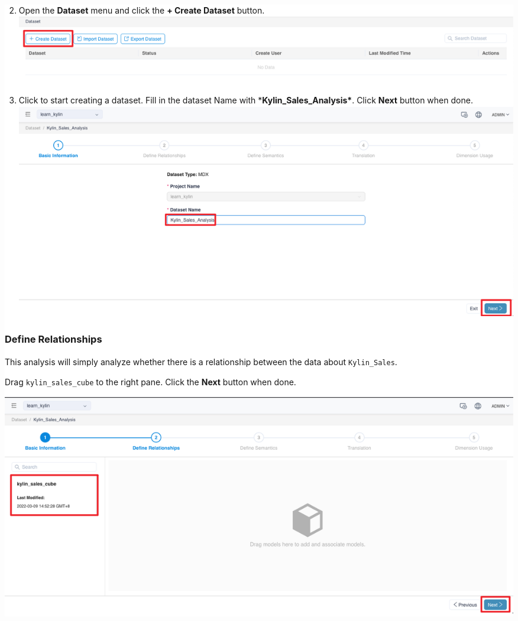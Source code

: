 2. Open the **Dataset** menu and click the **+ Create Dataset** button.
   ![create dataset](../../images/tutorial/4.0/Quick-Start-For-Mdx/create_mdx_dataset.png)

3. Click to start creating a dataset. 
   Fill in the dataset Name with ***Kylin_Sales_Analysis\***. 
   Click **Next** button when done.
   ![create dataset](../../images/tutorial/4.0/Quick-Start-For-Mdx/mdx_dataset_step01.png)

### Define Relationships<a id="Define Relationships"></a>

This analysis will simply analyze whether there is a relationship between the data about `Kylin_Sales`.

Drag `kylin_sales_cube` to the right pane. Click the **Next** button when done.

![define relationships](../../images/tutorial/4.0/Quick-Start-For-Mdx/mdx_dataset_step02.png)
